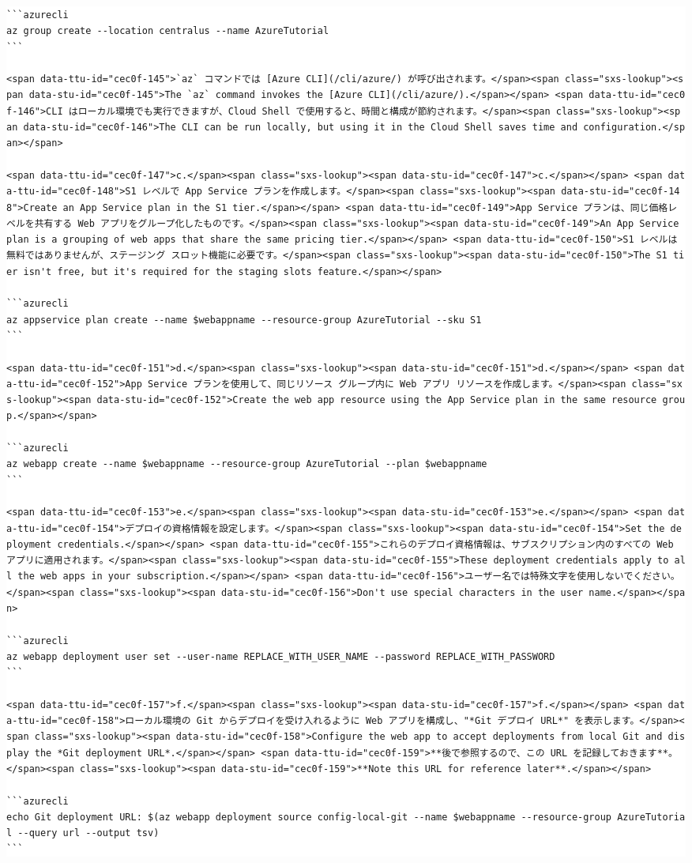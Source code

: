     ```azurecli
    az group create --location centralus --name AzureTutorial
    ```

    <span data-ttu-id="cec0f-145">`az` コマンドでは [Azure CLI](/cli/azure/) が呼び出されます。</span><span class="sxs-lookup"><span data-stu-id="cec0f-145">The `az` command invokes the [Azure CLI](/cli/azure/).</span></span> <span data-ttu-id="cec0f-146">CLI はローカル環境でも実行できますが、Cloud Shell で使用すると、時間と構成が節約されます。</span><span class="sxs-lookup"><span data-stu-id="cec0f-146">The CLI can be run locally, but using it in the Cloud Shell saves time and configuration.</span></span>

    <span data-ttu-id="cec0f-147">c.</span><span class="sxs-lookup"><span data-stu-id="cec0f-147">c.</span></span> <span data-ttu-id="cec0f-148">S1 レベルで App Service プランを作成します。</span><span class="sxs-lookup"><span data-stu-id="cec0f-148">Create an App Service plan in the S1 tier.</span></span> <span data-ttu-id="cec0f-149">App Service プランは、同じ価格レベルを共有する Web アプリをグループ化したものです。</span><span class="sxs-lookup"><span data-stu-id="cec0f-149">An App Service plan is a grouping of web apps that share the same pricing tier.</span></span> <span data-ttu-id="cec0f-150">S1 レベルは無料ではありませんが、ステージング スロット機能に必要です。</span><span class="sxs-lookup"><span data-stu-id="cec0f-150">The S1 tier isn't free, but it's required for the staging slots feature.</span></span>

    ```azurecli
    az appservice plan create --name $webappname --resource-group AzureTutorial --sku S1
    ```

    <span data-ttu-id="cec0f-151">d.</span><span class="sxs-lookup"><span data-stu-id="cec0f-151">d.</span></span> <span data-ttu-id="cec0f-152">App Service プランを使用して、同じリソース グループ内に Web アプリ リソースを作成します。</span><span class="sxs-lookup"><span data-stu-id="cec0f-152">Create the web app resource using the App Service plan in the same resource group.</span></span>

    ```azurecli
    az webapp create --name $webappname --resource-group AzureTutorial --plan $webappname
    ```

    <span data-ttu-id="cec0f-153">e.</span><span class="sxs-lookup"><span data-stu-id="cec0f-153">e.</span></span> <span data-ttu-id="cec0f-154">デプロイの資格情報を設定します。</span><span class="sxs-lookup"><span data-stu-id="cec0f-154">Set the deployment credentials.</span></span> <span data-ttu-id="cec0f-155">これらのデプロイ資格情報は、サブスクリプション内のすべての Web アプリに適用されます。</span><span class="sxs-lookup"><span data-stu-id="cec0f-155">These deployment credentials apply to all the web apps in your subscription.</span></span> <span data-ttu-id="cec0f-156">ユーザー名では特殊文字を使用しないでください。</span><span class="sxs-lookup"><span data-stu-id="cec0f-156">Don't use special characters in the user name.</span></span>

    ```azurecli
    az webapp deployment user set --user-name REPLACE_WITH_USER_NAME --password REPLACE_WITH_PASSWORD
    ```

    <span data-ttu-id="cec0f-157">f.</span><span class="sxs-lookup"><span data-stu-id="cec0f-157">f.</span></span> <span data-ttu-id="cec0f-158">ローカル環境の Git からデプロイを受け入れるように Web アプリを構成し、"*Git デプロイ URL*" を表示します。</span><span class="sxs-lookup"><span data-stu-id="cec0f-158">Configure the web app to accept deployments from local Git and display the *Git deployment URL*.</span></span> <span data-ttu-id="cec0f-159">**後で参照するので、この URL を記録しておきます**。</span><span class="sxs-lookup"><span data-stu-id="cec0f-159">**Note this URL for reference later**.</span></span>

    ```azurecli
    echo Git deployment URL: $(az webapp deployment source config-local-git --name $webappname --resource-group AzureTutorial --query url --output tsv)
    ```
